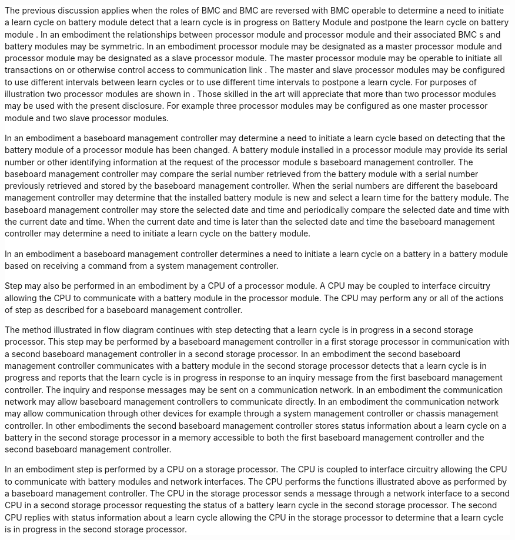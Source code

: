 The previous discussion applies when the roles of BMC and BMC are reversed with BMC operable to determine a need to initiate a learn cycle on battery module detect that a learn cycle is in progress on Battery Module and postpone the learn cycle on battery module . In an embodiment the relationships between processor module and processor module and their associated BMC s and battery modules may be symmetric. In an embodiment processor module may be designated as a master processor module and processor module may be designated as a slave processor module. The master processor module may be operable to initiate all transactions on or otherwise control access to communication link . The master and slave processor modules may be configured to use different intervals between learn cycles or to use different time intervals to postpone a learn cycle. For purposes of illustration two processor modules are shown in . Those skilled in the art will appreciate that more than two processor modules may be used with the present disclosure. For example three processor modules may be configured as one master processor module and two slave processor modules.

In an embodiment a baseboard management controller may determine a need to initiate a learn cycle based on detecting that the battery module of a processor module has been changed. A battery module installed in a processor module may provide its serial number or other identifying information at the request of the processor module s baseboard management controller. The baseboard management controller may compare the serial number retrieved from the battery module with a serial number previously retrieved and stored by the baseboard management controller. When the serial numbers are different the baseboard management controller may determine that the installed battery module is new and select a learn time for the battery module. The baseboard management controller may store the selected date and time and periodically compare the selected date and time with the current date and time. When the current date and time is later than the selected date and time the baseboard management controller may determine a need to initiate a learn cycle on the battery module.

In an embodiment a baseboard management controller determines a need to initiate a learn cycle on a battery in a battery module based on receiving a command from a system management controller.

Step may also be performed in an embodiment by a CPU of a processor module. A CPU may be coupled to interface circuitry allowing the CPU to communicate with a battery module in the processor module. The CPU may perform any or all of the actions of step as described for a baseboard management controller.

The method illustrated in flow diagram continues with step detecting that a learn cycle is in progress in a second storage processor. This step may be performed by a baseboard management controller in a first storage processor in communication with a second baseboard management controller in a second storage processor. In an embodiment the second baseboard management controller communicates with a battery module in the second storage processor detects that a learn cycle is in progress and reports that the learn cycle is in progress in response to an inquiry message from the first baseboard management controller. The inquiry and response messages may be sent on a communication network. In an embodiment the communication network may allow baseboard management controllers to communicate directly. In an embodiment the communication network may allow communication through other devices for example through a system management controller or chassis management controller. In other embodiments the second baseboard management controller stores status information about a learn cycle on a battery in the second storage processor in a memory accessible to both the first baseboard management controller and the second baseboard management controller.

In an embodiment step is performed by a CPU on a storage processor. The CPU is coupled to interface circuitry allowing the CPU to communicate with battery modules and network interfaces. The CPU performs the functions illustrated above as performed by a baseboard management controller. The CPU in the storage processor sends a message through a network interface to a second CPU in a second storage processor requesting the status of a battery learn cycle in the second storage processor. The second CPU replies with status information about a learn cycle allowing the CPU in the storage processor to determine that a learn cycle is in progress in the second storage processor.
